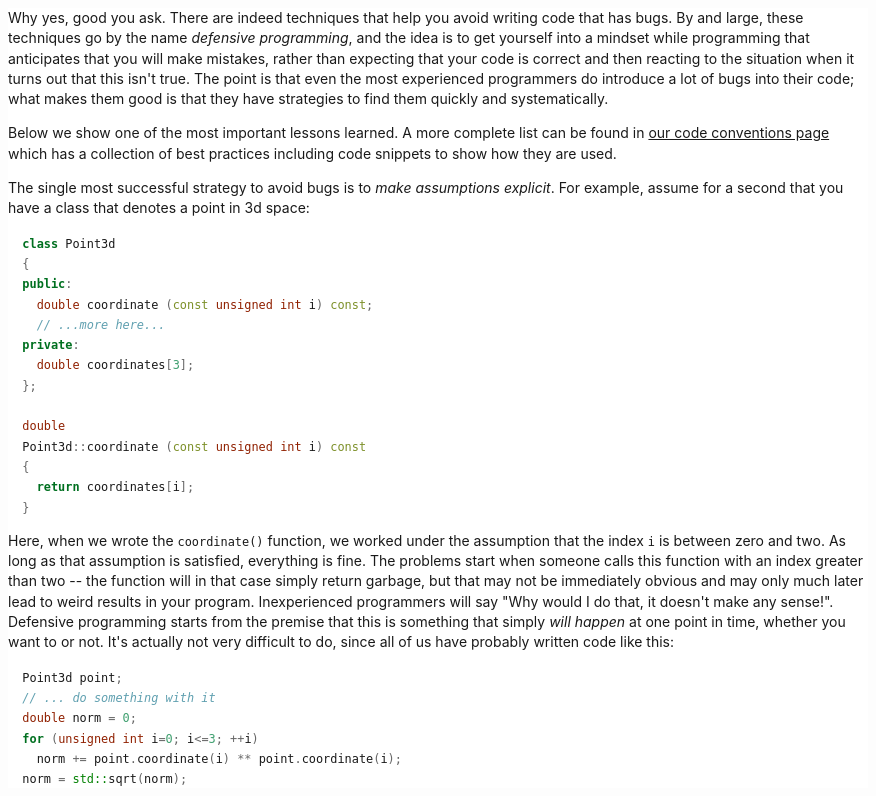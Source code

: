 Why yes, good you ask. There are indeed techniques that help you avoid
writing code that has bugs. By and large, these techniques go by the name
<i>defensive programming</i>, and the idea is to get yourself into a
mindset while programming that anticipates that you will make mistakes,
rather than expecting that your code is correct and then reacting to the
situation when it turns out that this isn't true. The point is that even
the most experienced programmers do introduce a lot of bugs into their
code; what makes them good is that they have strategies to find them
quickly and systematically.

Below we show one of the most important lessons learned. A more complete
list can be found in [our code conventions
page](http://dealii.org/developer/doxygen/deal.II/CodingConventions.html)
which has a collection of best practices including code snippets to show
how they are used.

The single most successful strategy to avoid bugs is to <i>make assumptions explicit</i>. For example, assume for a second that you have a class that denotes a point in 3d space:
```cpp
  class Point3d
  {
  public:
    double coordinate (const unsigned int i) const;
    // ...more here...
  private:
    double coordinates[3];
  };

  double
  Point3d::coordinate (const unsigned int i) const
  {
    return coordinates[i];
  }
```

Here, when we wrote the `coordinate()` function, we worked under the
assumption that the index `i` is between zero and two. As long as that
assumption is satisfied, everything is fine. The problems start when
someone calls this function with an index greater than two -- the function
will in that case simply return garbage, but that may not be immediately
obvious and may only much later lead to weird results in your program.
Inexperienced programmers will say "Why would I do that, it doesn't make
any sense!". Defensive programming starts from the premise that this is
something that simply <i>will happen</i> at one point in time, whether you
want to or not. It's actually not very difficult to do, since all of us
have probably written code like this:
```cpp
  Point3d point;
  // ... do something with it
  double norm = 0;
  for (unsigned int i=0; i<=3; ++i)
    norm += point.coordinate(i) ** point.coordinate(i);
  norm = std::sqrt(norm);
```
